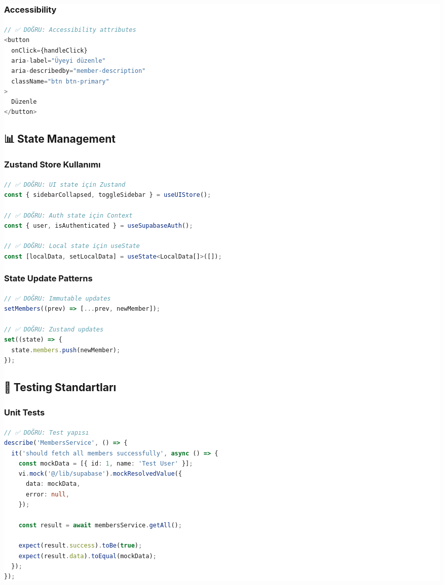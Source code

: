 ### **Accessibility**

```typescript
// ✅ DOĞRU: Accessibility attributes
<button
  onClick={handleClick}
  aria-label="Üyeyi düzenle"
  aria-describedby="member-description"
  className="btn btn-primary"
>
  Düzenle
</button>
```

## 📊 **State Management**

### **Zustand Store Kullanımı**

```typescript
// ✅ DOĞRU: UI state için Zustand
const { sidebarCollapsed, toggleSidebar } = useUIStore();

// ✅ DOĞRU: Auth state için Context
const { user, isAuthenticated } = useSupabaseAuth();

// ✅ DOĞRU: Local state için useState
const [localData, setLocalData] = useState<LocalData[]>([]);
```

### **State Update Patterns**

```typescript
// ✅ DOĞRU: Immutable updates
setMembers((prev) => [...prev, newMember]);

// ✅ DOĞRU: Zustand updates
set((state) => {
  state.members.push(newMember);
});
```

## 🧪 **Testing Standartları**

### **Unit Tests**

```typescript
// ✅ DOĞRU: Test yapısı
describe('MembersService', () => {
  it('should fetch all members successfully', async () => {
    const mockData = [{ id: 1, name: 'Test User' }];
    vi.mock('@/lib/supabase').mockResolvedValue({
      data: mockData,
      error: null,
    });

    const result = await membersService.getAll();

    expect(result.success).toBe(true);
    expect(result.data).toEqual(mockData);
  });
});
```
